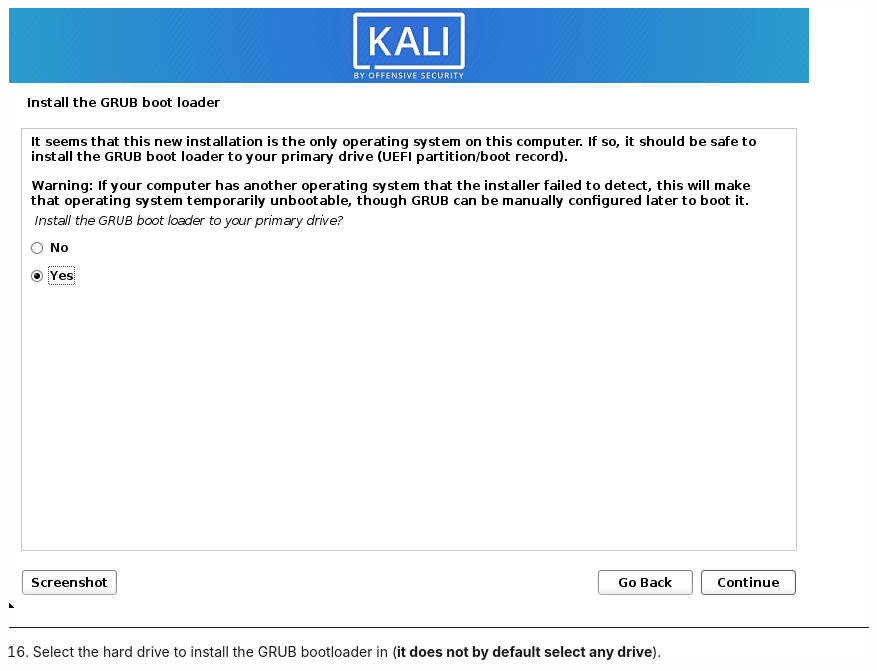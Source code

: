 [![](<../../../.gitbook/assets/setup grub 1.png>)](<../../../.gitbook/assets/setup grub 1.png>)

***

16. Select the hard drive to install the GRUB bootloader in (**it does not by default select any drive**).
